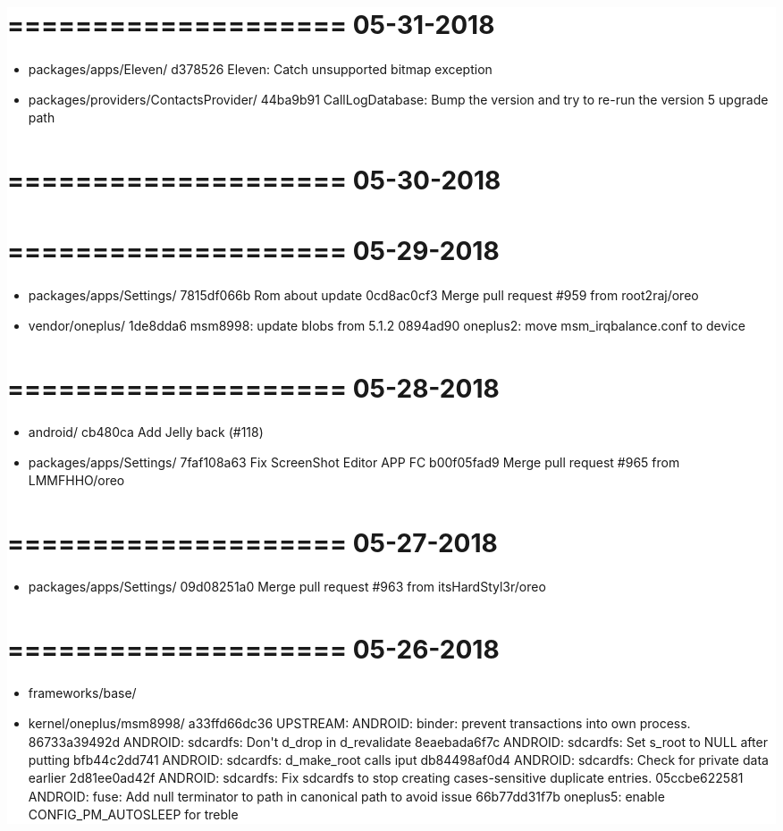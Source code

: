 
====================
     05-31-2018
====================


   * packages/apps/Eleven/
d378526 Eleven: Catch unsupported bitmap exception

   * packages/providers/ContactsProvider/
44ba9b91 CallLogDatabase: Bump the version and try to re-run the version 5 upgrade path

====================
     05-30-2018
====================

====================
     05-29-2018
====================


   * packages/apps/Settings/
7815df066b Rom about update
0cd8ac0cf3 Merge pull request #959 from root2raj/oreo

   * vendor/oneplus/
1de8dda6 msm8998: update blobs from 5.1.2
0894ad90 oneplus2: move msm_irqbalance.conf to device

====================
     05-28-2018
====================

   * android/
cb480ca Add Jelly back (#118)

   * packages/apps/Settings/
7faf108a63 Fix ScreenShot Editor APP FC
b00f05fad9 Merge pull request #965 from LMMFHHO/oreo

====================
     05-27-2018
====================


   * packages/apps/Settings/
09d08251a0 Merge pull request #963 from itsHardStyl3r/oreo

====================
     05-26-2018
====================


   * frameworks/base/

   * kernel/oneplus/msm8998/
a33ffd66dc36 UPSTREAM: ANDROID: binder: prevent transactions into own process.
86733a39492d ANDROID: sdcardfs: Don't d_drop in d_revalidate
8eaebada6f7c ANDROID: sdcardfs: Set s_root to NULL after putting
bfb44c2dd741 ANDROID: sdcardfs: d_make_root calls iput
db84498af0d4 ANDROID: sdcardfs: Check for private data earlier
2d81ee0ad42f ANDROID: sdcardfs: Fix sdcardfs to stop creating cases-sensitive duplicate entries.
05ccbe622581 ANDROID: fuse: Add null terminator to path in canonical path to avoid issue
66b77dd31f7b oneplus5: enable CONFIG_PM_AUTOSLEEP for treble
